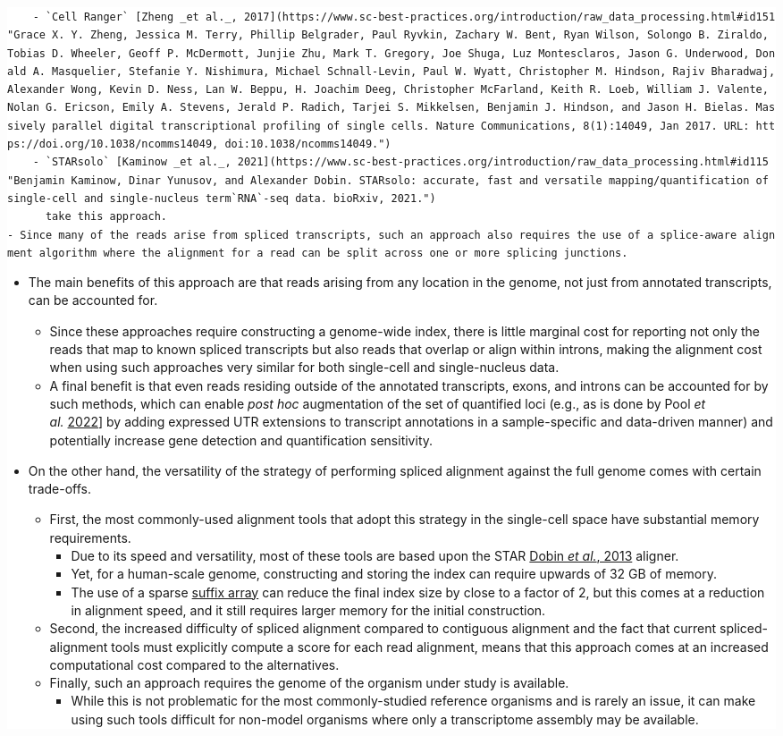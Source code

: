 		- `Cell Ranger` [Zheng _et al._, 2017](https://www.sc-best-practices.org/introduction/raw_data_processing.html#id151 "Grace X. Y. Zheng, Jessica M. Terry, Phillip Belgrader, Paul Ryvkin, Zachary W. Bent, Ryan Wilson, Solongo B. Ziraldo, Tobias D. Wheeler, Geoff P. McDermott, Junjie Zhu, Mark T. Gregory, Joe Shuga, Luz Montesclaros, Jason G. Underwood, Donald A. Masquelier, Stefanie Y. Nishimura, Michael Schnall-Levin, Paul W. Wyatt, Christopher M. Hindson, Rajiv Bharadwaj, Alexander Wong, Kevin D. Ness, Lan W. Beppu, H. Joachim Deeg, Christopher McFarland, Keith R. Loeb, William J. Valente, Nolan G. Ericson, Emily A. Stevens, Jerald P. Radich, Tarjei S. Mikkelsen, Benjamin J. Hindson, and Jason H. Bielas. Massively parallel digital transcriptional profiling of single cells. Nature Communications, 8(1):14049, Jan 2017. URL: https://doi.org/10.1038/ncomms14049, doi:10.1038/ncomms14049.")
		- `STARsolo` [Kaminow _et al._, 2021](https://www.sc-best-practices.org/introduction/raw_data_processing.html#id115 "Benjamin Kaminow, Dinar Yunusov, and Alexander Dobin. STARsolo: accurate, fast and versatile mapping/quantification of single-cell and single-nucleus term`RNA`-seq data. bioRxiv, 2021.")    
		  take this approach.
	- Since many of the reads arise from spliced transcripts, such an approach also requires the use of a splice-aware alignment algorithm where the alignment for a read can be split across one or more splicing junctions.
- The main benefits of this approach are that reads arising from any location in the genome, not just from annotated transcripts, can be accounted for.
	- Since these approaches require constructing a genome-wide index, there is little marginal cost for reporting not only the reads that map to known spliced transcripts but also reads that overlap or align within introns, making the alignment cost when using such approaches very similar for both single-cell and single-nucleus data.
	- A final benefit is that even reads residing outside of the annotated transcripts, exons, and introns can be accounted for by such methods, which can enable _post hoc_ augmentation of the set of quantified loci (e.g., as is done by Pool _et al._ [2022](https://www.sc-best-practices.org/introduction/raw_data_processing.html#id142 "Allan-Hermann Pool, Helen Poldsam, Sisi Chen, Matt Thomson, and Yuki Oka. Enhanced recovery of single-cell term`RNA`-sequencing reads for missing gene expression data. bioRxiv, 2022. URL: https://www.biorxiv.org/content/early/2022/04/27/2022.04.26.489449, arXiv:https://www.biorxiv.org/content/early/2022/04/27/2022.04.26.489449.full.pdf, doi:10.1101/2022.04.26.489449.")] by adding expressed UTR extensions to transcript annotations in a sample-specific and data-driven manner) and potentially increase gene detection and quantification sensitivity.

- On the other hand, the versatility of the strategy of performing spliced alignment against the full genome comes with certain trade-offs.
	- First, the most commonly-used alignment tools that adopt this strategy in the single-cell space have substantial memory requirements.
		- Due to its speed and versatility, most of these tools are based upon the STAR [Dobin _et al._, 2013](https://www.sc-best-practices.org/introduction/raw_data_processing.html#id149 "Alexander Dobin, Carrie A Davis, Felix Schlesinger, Jorg Drenkow, Chris Zaleski, Sonali Jha, Philippe Batut, Mark Chaisson, and Thomas R Gingeras. Star: ultrafast universal rna-seq aligner. Bioinformatics, 29(1):15–21, 2013.") aligner.
		- Yet, for a human-scale genome, constructing and storing the index can require upwards of 32 GB of memory.
		- The use of a sparse [suffix array](https://en.wikipedia.org/wiki/Suffix_array) can reduce the final index size by close to a factor of 2, but this comes at a reduction in alignment speed, and it still requires larger memory for the initial construction.
	- Second, the increased difficulty of spliced alignment compared to contiguous alignment and the fact that current spliced-alignment tools must explicitly compute a score for each read alignment, means that this approach comes at an increased computational cost compared to the alternatives.
	- Finally, such an approach requires the genome of the organism under study is available.
		- While this is not problematic for the most commonly-studied reference organisms and is rarely an issue, it can make using such tools difficult for non-model organisms where only a transcriptome assembly may be available.